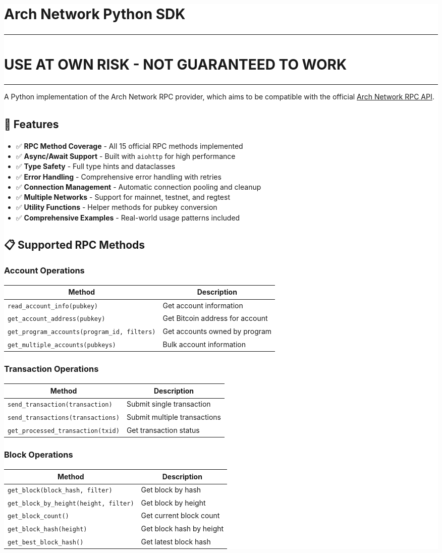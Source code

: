 # Arch Network Python SDK

---

# USE AT OWN RISK - NOT GUARANTEED TO WORK 

---

A  Python implementation of the Arch Network RPC provider, which aims to be compatible with the official [Arch Network RPC API](https://book.arch.network/rpc/http-methods.html).

## 🚀 Features

- ✅ **RPC Method Coverage** - All 15 official RPC methods implemented
- ✅ **Async/Await Support** - Built with `aiohttp` for high performance
- ✅ **Type Safety** - Full type hints and dataclasses
- ✅ **Error Handling** - Comprehensive error handling with retries
- ✅ **Connection Management** - Automatic connection pooling and cleanup
- ✅ **Multiple Networks** - Support for mainnet, testnet, and regtest
- ✅ **Utility Functions** - Helper methods for pubkey conversion
- ✅ **Comprehensive Examples** - Real-world usage patterns included

## 📋 Supported RPC Methods

### Account Operations
| Method | Description |
|--------|-------------|
| `read_account_info(pubkey)` | Get account information |
| `get_account_address(pubkey)` | Get Bitcoin address for account |
| `get_program_accounts(program_id, filters)` | Get accounts owned by program |
| `get_multiple_accounts(pubkeys)` | Bulk account information |

### Transaction Operations
| Method | Description |
|--------|-------------|
| `send_transaction(transaction)` | Submit single transaction |
| `send_transactions(transactions)` | Submit multiple transactions |
| `get_processed_transaction(txid)` | Get transaction status |

### Block Operations
| Method | Description |
|--------|-------------|
| `get_block(block_hash, filter)` | Get block by hash |
| `get_block_by_height(height, filter)` | Get block by height |
| `get_block_count()` | Get current block count |
| `get_block_hash(height)` | Get block hash by height |
| `get_best_block_hash()` | Get latest block hash |
